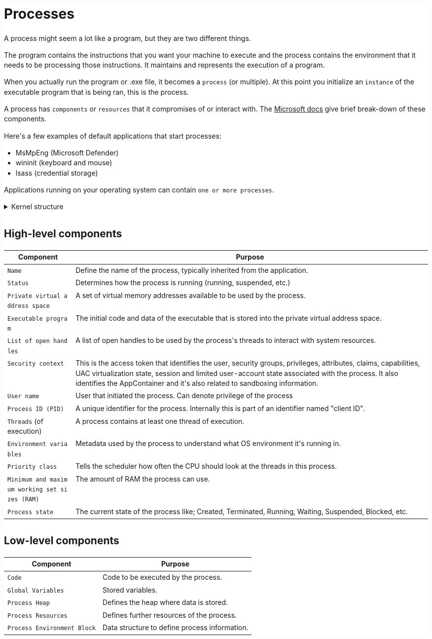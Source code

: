 # Processes
A process might seem a lot like a program, but they are two different things.

The program contains the instructions that you want your machine to execute and the process contains the environment that it needs to be processing those instructions. It maintains and represents the execution of a program.

When you actually run the program or .exe file, it becomes a `process` (or multiple). At this point you initialize an `instance` of the executable program that is being ran, this is the process.

A process has `components` or `resources` that it compromises of or interact with. The [Microsoft docs](https://learn.microsoft.com/en-us/windows/win32/procthread/about-processes-and-threads) give brief break-down of these components.

Here's a few examples of default applications that start processes:
- MsMpEng (Microsoft Defender)
- wininit (keyboard and mouse)
- lsass (credential storage)

Applications running on your operating system can contain `one or more processes`.

<details><summary> Kernel structure </summary></details>

## High-level components
| Component | Purpose |
|-|-|
| `Name` | Define the name of the process, typically inherited from the application. |
| `Status` | Determines how the process is running (running, suspended, etc.) |
| `Private virtual address space` | A set of virtual memory addresses available to be used by the process. |
| `Executable program` | The initial code and data of the executable that is stored into the private virtual address space. |
| `List of open handles` | A list of open handles to be used by the process's threads to interact with system resources. |
| `Security context` | This is the access token that identifies the user, security groups, privileges, attributes, claims, capabilities, UAC virtualization state, session and limited user-account state associated with the process. It also identifies the AppContainer and it's also related to sandboxing information. |
| `User name` | User that initiated the process. Can denote privilege of the process |
| `Process ID (PID)` | A unique identifier for the process. Internally this is part of an identifier named "client ID". |
| `Threads` (of execution) | A process contains at least one thread of execution. |
| `Environment variables` | Metadata used by the process to understand what OS environment it's running in. |
| `Priority class` | Tells the scheduler how often the CPU should look at the threads in this process. |
| `Minimum and maximum working set sizes (RAM)` | The amount of RAM the process can use. |
| `Process state` | The current state of the process like; Created, Terminated, Running, Waiting, Suspended, Blocked, etc. |

## Low-level components
| Component | Purpose |
|-|-|
| `Code` | Code to be executed by the process. |
| `Global Variables` | Stored variables. |
| `Process Heap` | Defines the heap where data is stored. |
| `Process Resources` | Defines further resources of the process. |
| `Process Environment Block` | Data structure to define process information. |